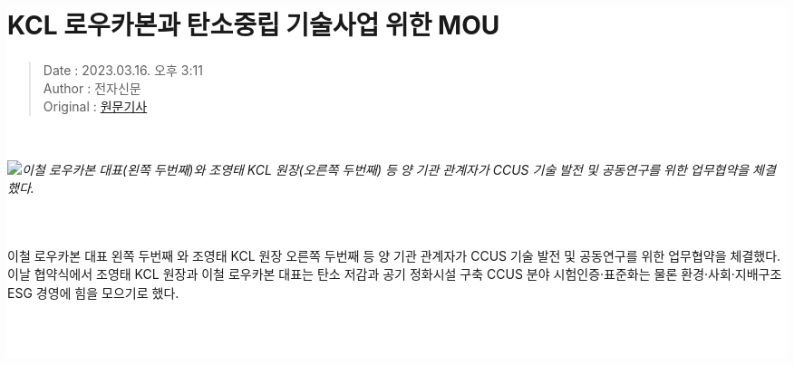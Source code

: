   
# KCL 로우카본과 탄소중립 기술사업 위한 MOU  
  
> Date : 2023.03.16. 오후 3:11  
> Author : 전자신문  
> Original : [원문기사](https://n.news.naver.com/mnews/article/030/0003084814?sid=101)  
<br/>  
  
<img src="https://imgnews.pstatic.net/image/030/2023/03/16/0003084814_001_20230316151103151.jpg?type=w647" id="img1"></img><em class="img_desc">이철 로우카본 대표(왼쪽 두번째)와 조영태 KCL 원장(오른쪽 두번째) 등 양 기관 관계자가 CCUS 기술 발전 및 공동연구를 위한 업무협약을 체결했다.</em>  
<br/><br/>  
  
이철 로우카본 대표 왼쪽 두번째 와 조영태 KCL 원장 오른쪽 두번째 등 양 기관 관계자가 CCUS 기술 발전 및 공동연구를 위한 업무협약을 체결했다.
이날 협약식에서 조영태 KCL 원장과 이철 로우카본 대표는 탄소 저감과 공기 정화시설 구축 CCUS 분야 시험인증·표준화는 물론 환경·사회·지배구조 ESG 경영에 힘을 모으기로 했다.  
<br/><br/><br/>  

